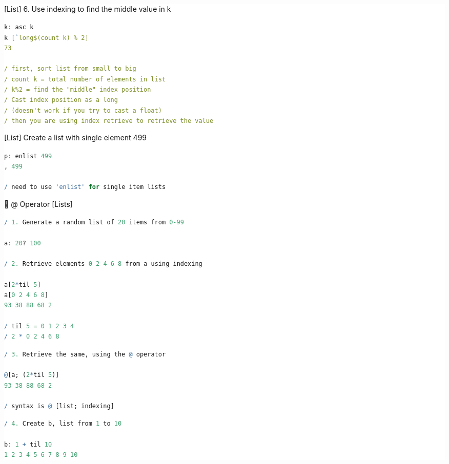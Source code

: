 [List] 6. Use indexing to find the middle value in k

```q
k: asc k
k [`long$(count k) % 2]
73

/ first, sort list from small to big
/ count k = total number of elements in list
/ k%2 = find the "middle" index position
/ Cast index position as a long
/ (doesn't work if you try to cast a float)
/ then you are using index retrieve to retrieve the value
```

[List] Create a list with single element 499 

```q
p: enlist 499
, 499

/ need to use 'enlist' for single item lists
```

🔵 @ Operator [Lists]

```q
/ 1. Generate a random list of 20 items from 0-99

a: 20? 100

/ 2. Retrieve elements 0 2 4 6 8 from a using indexing

a[2*til 5]
a[0 2 4 6 8]
93 38 88 68 2

/ til 5 = 0 1 2 3 4 
/ 2 * 0 2 4 6 8
```

```q
/ 3. Retrieve the same, using the @ operator

@[a; (2*til 5)]
93 38 88 68 2

/ syntax is @ [list; indexing]
```

```q
/ 4. Create b, list from 1 to 10

b: 1 + til 10
1 2 3 4 5 6 7 8 9 10
```
